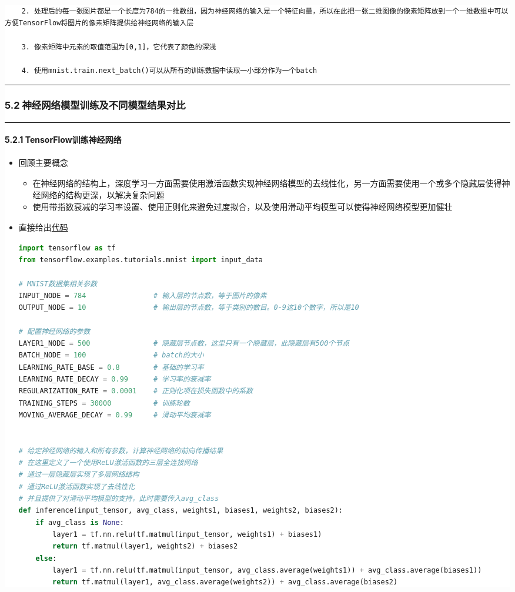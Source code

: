         2. 处理后的每一张图片都是一个长度为784的一维数组，因为神经网络的输入是一个特征向量，所以在此把一张二维图像的像素矩阵放到一个一维数组中可以方便TensorFlow将图片的像素矩阵提供给神经网络的输入层
        
        3. 像素矩阵中元素的取值范围为[0,1]，它代表了颜色的深浅
        
        4. 使用mnist.train.next_batch()可以从所有的训练数据中读取一小部分作为一个batch

---

### 5.2 神经网络模型训练及不同模型结果对比
---
#### 5.2.1 TensorFlow训练神经网络

- 回顾主要概念
    - 在神经网络的结构上，深度学习一方面需要使用激活函数实现神经网络模型的去线性化，另一方面需要使用一个或多个隐藏层使得神经网络的结构更深，以解决复杂问题
    - 使用带指数衰减的学习率设置、使用正则化来避免过度拟合，以及使用滑动平均模型可以使得神经网络模型更加健壮

- 直接给出[代码](https://github.com/T0UGH/TFDemo/blob/master/5.2.1MNISTSolution.py)
    ````py
    import tensorflow as tf
    from tensorflow.examples.tutorials.mnist import input_data

    # MNIST数据集相关参数
    INPUT_NODE = 784                # 输入层的节点数，等于图片的像素
    OUTPUT_NODE = 10                # 输出层的节点数，等于类别的数目。0-9这10个数字，所以是10

    # 配置神经网络的参数
    LAYER1_NODE = 500               # 隐藏层节点数，这里只有一个隐藏层，此隐藏层有500个节点
    BATCH_NODE = 100                # batch的大小
    LEARNING_RATE_BASE = 0.8        # 基础的学习率
    LEARNING_RATE_DECAY = 0.99      # 学习率的衰减率
    REGULARIZATION_RATE = 0.0001    # 正则化项在损失函数中的系数
    TRAINING_STEPS = 30000          # 训练轮数
    MOVING_AVERAGE_DECAY = 0.99     # 滑动平均衰减率


    # 给定神经网络的输入和所有参数，计算神经网络的前向传播结果
    # 在这里定义了一个使用ReLU激活函数的三层全连接网络
    # 通过一层隐藏层实现了多层网络结构
    # 通过ReLU激活函数实现了去线性化
    # 并且提供了对滑动平均模型的支持，此时需要传入avg_class
    def inference(input_tensor, avg_class, weights1, biases1, weights2, biases2):
        if avg_class is None:
            layer1 = tf.nn.relu(tf.matmul(input_tensor, weights1) + biases1)
            return tf.matmul(layer1, weights2) + biases2
        else:
            layer1 = tf.nn.relu(tf.matmul(input_tensor, avg_class.average(weights1)) + avg_class.average(biases1))
            return tf.matmul(layer1, avg_class.average(weights2)) + avg_class.average(biases2)
